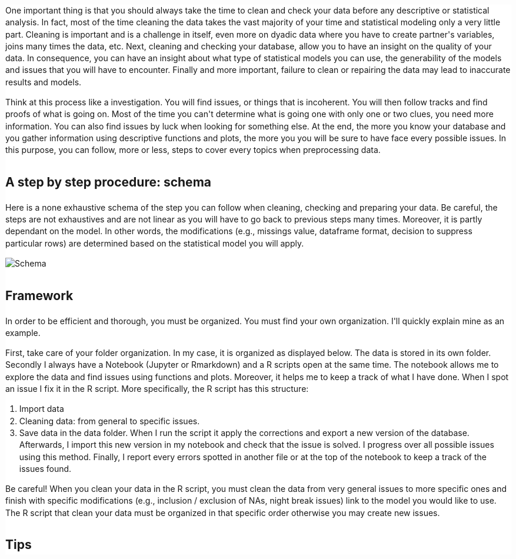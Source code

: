 One important thing is that you should always take the time to clean and check your data before any descriptive or statistical analysis. In fact, most of the time cleaning the data takes the vast majority of your time and statistical modeling only a very little part. Cleaning is important and is a challenge in itself, even more on dyadic data where you have to create partner's variables, joins many times the data, etc. Next, cleaning and checking your database, allow you to have an insight on the quality of your data. In consequence, you can have an insight about what type of statistical models you can use, the generability of the models and issues that you will have to encounter. Finally and more important, failure to clean or repairing the data may lead to inaccurate results and models. 

Think at this process like a investigation. You will find issues, or things that is incoherent. You will then follow tracks and find proofs of what is going on. Most of the time you can't determine what is going one with only one or two clues, you need more information. You can also find issues by luck when looking for something else. At the end, the more you know your database and you gather information using descriptive functions and plots, the more you you will be sure to have face every possible issues. In this purpose, you can follow, more or less, steps to cover every topics when preprocessing data.

## A step by step procedure: schema

Here is a none exhaustive schema of the step you can follow when cleaning, checking and preparing your data. Be careful, the steps are not exhaustives and are not linear as you will have to go back to previous steps many times. Moreover, it is partly dependant on the model. In other words, the modifications (e.g., missings value, dataframe format, decision to suppress particular rows) are determined based on the statistical model you will apply.

![Schema](picture_NBook/Schema.PNG)

## Framework

In order to be efficient and thorough, you must be organized. You must find your own organization. I'll quickly explain mine as an example.

First, take care of your folder organization. In my case, it is organized as displayed below. The data is stored in its own folder. Secondly I always have a Notebook (Jupyter or Rmarkdown) and a R scripts open at the same time. The notebook allows me to explore the data and find issues using functions and plots. Moreover, it helps me to keep a track of what I have done. When I spot an issue I fix it in the R script. More specifically, the R script has this structure:
 1. Import data
 2. Cleaning data: from general to specific issues. 
 3. Save data in the data folder.
When I run the script it apply the corrections and export a new version of the database. Afterwards, I import this new version in my notebook and check that the issue is solved. I progress over all possible issues using this method. Finally, I report every errors spotted in another file or at the top of the notebook to keep a track of the issues found.

Be careful! When you clean your data in the R script, you must clean the data from very general issues to more specific ones and finish with specific modifications (e.g., inclusion / exclusion of NAs, night break issues) link to the model you would like to use. The R script that clean your data must be organized in that specific order otherwise you may create new issues.

## Tips
